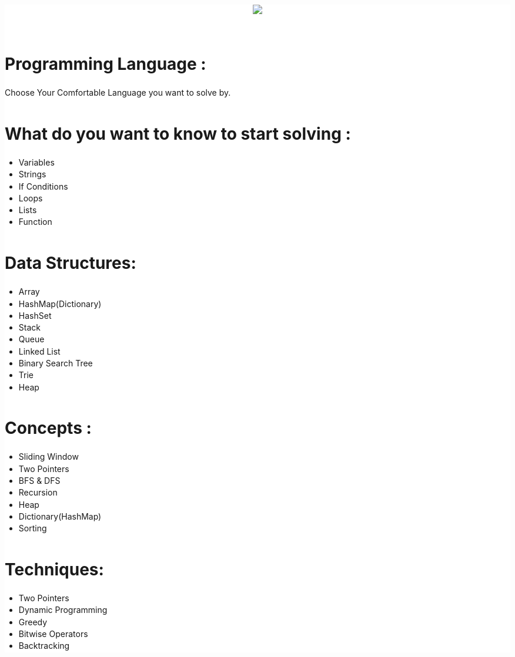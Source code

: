 <p align="center">
  <a  href="https://leetcode.com">
    <img height=80 src="https://assets.leetcode.com/static_assets/public/webpack_bundles/images/logo-dark.e99485d9b.svg">
  </a>
  <br>
  <br>
</p>

# Programming Language :

Choose Your Comfortable Language you want to solve by.

# What do you want to know to start solving :

- Variables
- Strings
- If Conditions
- Loops
- Lists
- Function

# Data Structures:

- Array
- HashMap(Dictionary)
- HashSet
- Stack
- Queue
- Linked List
- Binary Search Tree
- Trie
- Heap

# Concepts :

- Sliding Window
- Two Pointers
- BFS & DFS
- Recursion
- Heap
- Dictionary(HashMap)
- Sorting

# Techniques:

- Two Pointers
- Dynamic Programming
- Greedy
- Bitwise Operators
- Backtracking
